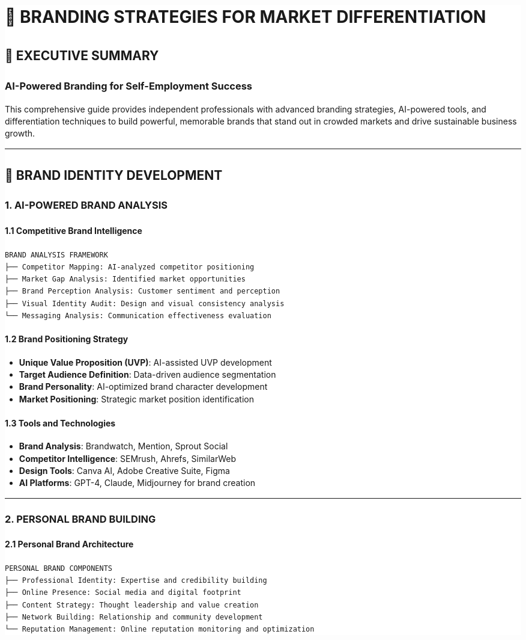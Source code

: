# 🎨 BRANDING STRATEGIES FOR MARKET DIFFERENTIATION

## 🎯 EXECUTIVE SUMMARY

### **AI-Powered Branding for Self-Employment Success**

This comprehensive guide provides independent professionals with advanced branding strategies, AI-powered tools, and differentiation techniques to build powerful, memorable brands that stand out in crowded markets and drive sustainable business growth.

---

## 🚀 BRAND IDENTITY DEVELOPMENT

### **1. AI-POWERED BRAND ANALYSIS**

#### **1.1 Competitive Brand Intelligence**
```
BRAND ANALYSIS FRAMEWORK
├── Competitor Mapping: AI-analyzed competitor positioning
├── Market Gap Analysis: Identified market opportunities
├── Brand Perception Analysis: Customer sentiment and perception
├── Visual Identity Audit: Design and visual consistency analysis
└── Messaging Analysis: Communication effectiveness evaluation
```

#### **1.2 Brand Positioning Strategy**
- **Unique Value Proposition (UVP)**: AI-assisted UVP development
- **Target Audience Definition**: Data-driven audience segmentation
- **Brand Personality**: AI-optimized brand character development
- **Market Positioning**: Strategic market position identification

#### **1.3 Tools and Technologies**
- **Brand Analysis**: Brandwatch, Mention, Sprout Social
- **Competitor Intelligence**: SEMrush, Ahrefs, SimilarWeb
- **Design Tools**: Canva AI, Adobe Creative Suite, Figma
- **AI Platforms**: GPT-4, Claude, Midjourney for brand creation

---

### **2. PERSONAL BRAND BUILDING**

#### **2.1 Personal Brand Architecture**
```
PERSONAL BRAND COMPONENTS
├── Professional Identity: Expertise and credibility building
├── Online Presence: Social media and digital footprint
├── Content Strategy: Thought leadership and value creation
├── Network Building: Relationship and community development
└── Reputation Management: Online reputation monitoring and optimization
```
